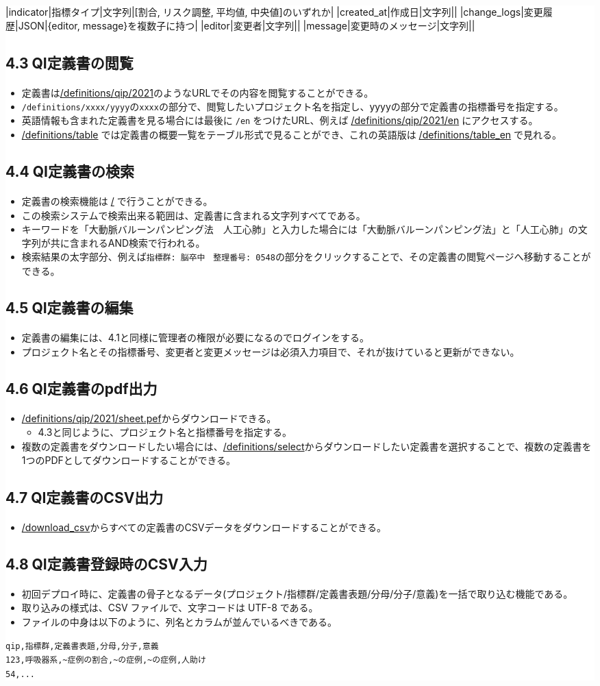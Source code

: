 |indicator|指標タイプ|文字列|[割合, リスク調整, 平均値, 中央値]のいずれか|
|created_at|作成日|文字列||
|change_logs|変更履歴|JSON|{editor, message}を複数子に持つ|
|editor|変更者|文字列||
|message|変更時のメッセージ|文字列||


## 4.3 QI定義書の閲覧
* 定義書は[/definitions/qip/2021](http://qi.med.kyoto-u.ac.jp/definitions/qip/2021)のようなURLでその内容を閲覧することができる。
* `/definitions/xxxx/yyyy`の`xxxx`の部分で、閲覧したいプロジェクト名を指定し、yyyyの部分で定義書の指標番号を指定する。
* 英語情報も含まれた定義書を見る場合には最後に `/en` をつけたURL、例えば [/definitions/qip/2021/en](http://qi.med.kyoto-u.ac.jp/definitions/qip/2021/en) にアクセスする。
* [/definitions/table](http://qi.med.kyoto-u.ac.jp/definitions/table) では定義書の概要一覧をテーブル形式で見ることができ、これの英語版は [/definitions/table_en](http://qi.med.kyoto-u.ac.jp/definitions/table_en) で見れる。

## 4.4 QI定義書の検索
* 定義書の検索機能は [/](http://qi.med.kyoto-u.ac.jp/) で行うことができる。
* この検索システムで検索出来る範囲は、定義書に含まれる文字列すべてである。
* キーワードを「大動脈バルーンパンピング法　人工心肺」と入力した場合には「大動脈バルーンパンピング法」と「人工心肺」の文字列が共に含まれるAND検索で行われる。
* 検索結果の太字部分、例えば`指標群: 脳卒中　整理番号: 0548`の部分をクリックすることで、その定義書の閲覧ページへ移動することができる。

## 4.5 QI定義書の編集
* 定義書の編集には、4.1と同様に管理者の権限が必要になるのでログインをする。
* プロジェクト名とその指標番号、変更者と変更メッセージは必須入力項目で、それが抜けていると更新ができない。

## 4.6 QI定義書のpdf出力
* [/definitions/qip/2021/sheet.pef](http://qi.med.kyoto-u.ac.jp/definitions/qip/2021/sheet.pdf)からダウンロードできる。
  * 4.3と同じように、プロジェクト名と指標番号を指定する。
* 複数の定義書をダウンロードしたい場合には、[/definitions/select](http://qi.med.kyoto-u.ac.jp/definitions/select)からダウンロードしたい定義書を選択することで、複数の定義書を1つのPDFとしてダウンロードすることができる。

## 4.7 QI定義書のCSV出力
* [/download_csv](http://qi.med.kyoto-u.ac.jp/download_csv)からすべての定義書のCSVデータをダウンロードすることができる。

## 4.8 QI定義書登録時のCSV入力
* 初回デプロイ時に、定義書の骨子となるデータ(プロジェクト/指標群/定義書表題/分母/分子/意義)を一括で取り込む機能である。
* 取り込みの様式は、CSV ファイルで、文字コードは UTF-8 である。
* ファイルの中身は以下のように、列名とカラムが並んでいるべきである。

```
qip,指標群,定義書表題,分母,分子,意義
123,呼吸器系,~症例の割合,~の症例,~の症例,人助け
54,...
```
